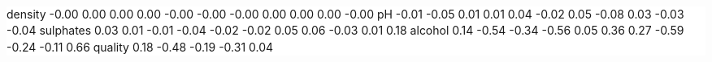 </tr>
<tr>
<td align="left">density</td>
<td align="right">-0.00</td>
<td align="right">0.00</td>
<td align="right">0.00</td>
<td align="right">0.00</td>
<td align="right">-0.00</td>
<td align="right">-0.00</td>
<td align="right">-0.00</td>
<td align="right">0.00</td>
<td align="right">0.00</td>
<td align="right">0.00</td>
<td align="right">-0.00</td>
</tr>
<tr>
<td align="left">pH</td>
<td align="right">-0.01</td>
<td align="right">-0.05</td>
<td align="right">0.01</td>
<td align="right">0.01</td>
<td align="right">0.04</td>
<td align="right">-0.02</td>
<td align="right">0.05</td>
<td align="right">-0.08</td>
<td align="right">0.03</td>
<td align="right">-0.03</td>
<td align="right">-0.04</td>
</tr>
<tr>
<td align="left">sulphates</td>
<td align="right">0.03</td>
<td align="right">0.01</td>
<td align="right">-0.01</td>
<td align="right">-0.04</td>
<td align="right">-0.02</td>
<td align="right">-0.02</td>
<td align="right">0.05</td>
<td align="right">0.06</td>
<td align="right">-0.03</td>
<td align="right">0.01</td>
<td align="right">0.18</td>
</tr>
<tr>
<td align="left">alcohol</td>
<td align="right">0.14</td>
<td align="right">-0.54</td>
<td align="right">-0.34</td>
<td align="right">-0.56</td>
<td align="right">0.05</td>
<td align="right">0.36</td>
<td align="right">0.27</td>
<td align="right">-0.59</td>
<td align="right">-0.24</td>
<td align="right">-0.11</td>
<td align="right">0.66</td>
</tr>
<tr>
<td align="left">quality</td>
<td align="right">0.18</td>
<td align="right">-0.48</td>
<td align="right">-0.19</td>
<td align="right">-0.31</td>
<td align="right">0.04</td>